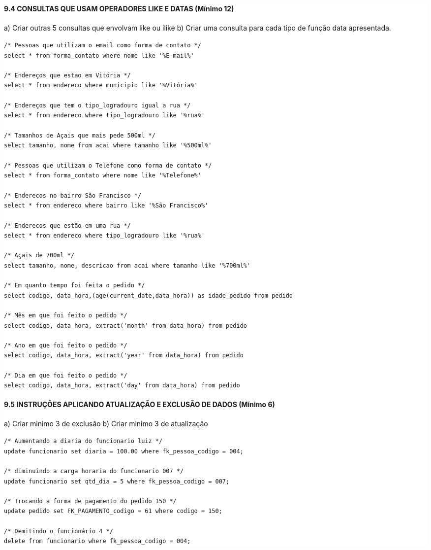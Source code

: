 #### 9.4	CONSULTAS QUE USAM OPERADORES LIKE E DATAS (Mínimo 12) <br>
a) Criar outras 5 consultas que envolvam like ou ilike
b) Criar uma consulta para cada tipo de função data apresentada.

	/* Pessoas que utilizam o email como forma de contato */
	select * from forma_contato where nome like '%E-mail%' 

	/* Endereços que estao em Vitória */
	select * from endereco where municipio like '%Vitória%'

	/* Endereços que tem o tipo_logradouro igual a rua */
	select * from endereco where tipo_logradouro like '%rua%'

	/* Tamanhos de Açais que mais pede 500ml */
	select tamanho, nome from acai where tamanho like '%500ml%'

	/* Pessoas que utilizam o Telefone como forma de contato */
	select * from forma_contato where nome like '%Telefone%' 

	/* Enderecos no bairro São Francisco */
	select * from endereco where bairro like '%São Francisco%'

	/* Enderecos que estão em uma rua */
	select * from endereco where tipo_logradouro like '%rua%'

	/* Açais de 700ml */
	select tamanho, nome, descricao from acai where tamanho like '%700ml%'

	/* Em quanto tempo foi feita o pedido */
	select codigo, data_hora,(age(current_date,data_hora)) as idade_pedido from pedido

	/* Mês em que foi feito o pedido */
	select codigo, data_hora, extract('month' from data_hora) from pedido

	/* Ano em que foi feito o pedido */
	select codigo, data_hora, extract('year' from data_hora) from pedido

	/* Dia em que foi feito o pedido */
	select codigo, data_hora, extract('day' from data_hora) from pedido


#### 9.5	INSTRUÇÕES APLICANDO ATUALIZAÇÃO E EXCLUSÃO DE DADOS (Mínimo 6)<br>
a) Criar minimo 3 de exclusão
b) Criar minimo 3 de atualização

	/* Aumentando a diaria do funcionario luiz */
	update funcionario set diaria = 100.00 where fk_pessoa_codigo = 004;

	/* diminuindo a carga horaria do funcionario 007 */
	update funcionario set qtd_dia = 5 where fk_pessoa_codigo = 007;

	/* Trocando a forma de pagamento do pedido 150 */
	update pedido set FK_PAGAMENTO_codigo = 61 where codigo = 150;

	/* Demitindo o funcionário 4 */
	delete from funcionario where fk_pessoa_codigo = 004;
